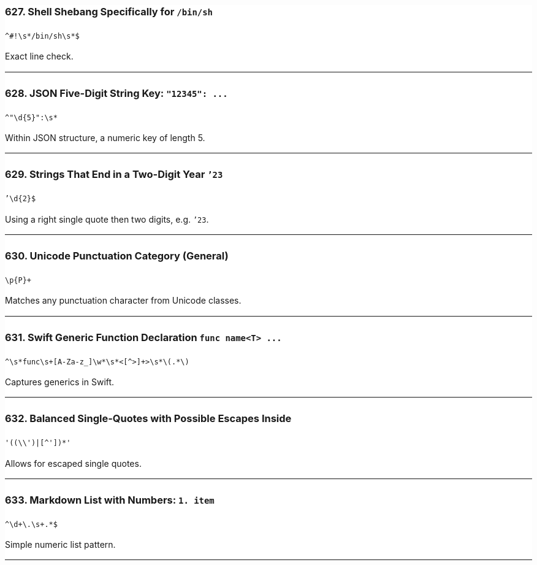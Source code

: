 
### 627. Shell Shebang Specifically for `/bin/sh`
```regex
^#!\s*/bin/sh\s*$
```
Exact line check.

---

### 628. JSON Five-Digit String Key: `"12345": ...`
```regex
^"\d{5}":\s*
```
Within JSON structure, a numeric key of length 5.

---

### 629. Strings That End in a Two-Digit Year `’23`
```regex
’\d{2}$
```
Using a right single quote then two digits, e.g. `’23`.

---

### 630. Unicode Punctuation Category (General)
```regex
\p{P}+
```
Matches any punctuation character from Unicode classes.

---

### 631. Swift Generic Function Declaration `func name<T> ...`
```regex
^\s*func\s+[A-Za-z_]\w*\s*<[^>]+>\s*\(.*\)
```
Captures generics in Swift.

---

### 632. Balanced Single-Quotes with Possible Escapes Inside
```regex
'((\\')|[^'])*'
```
Allows for escaped single quotes.

---

### 633. Markdown List with Numbers: `1. item`
```regex
^\d+\.\s+.*$
```
Simple numeric list pattern.

---

